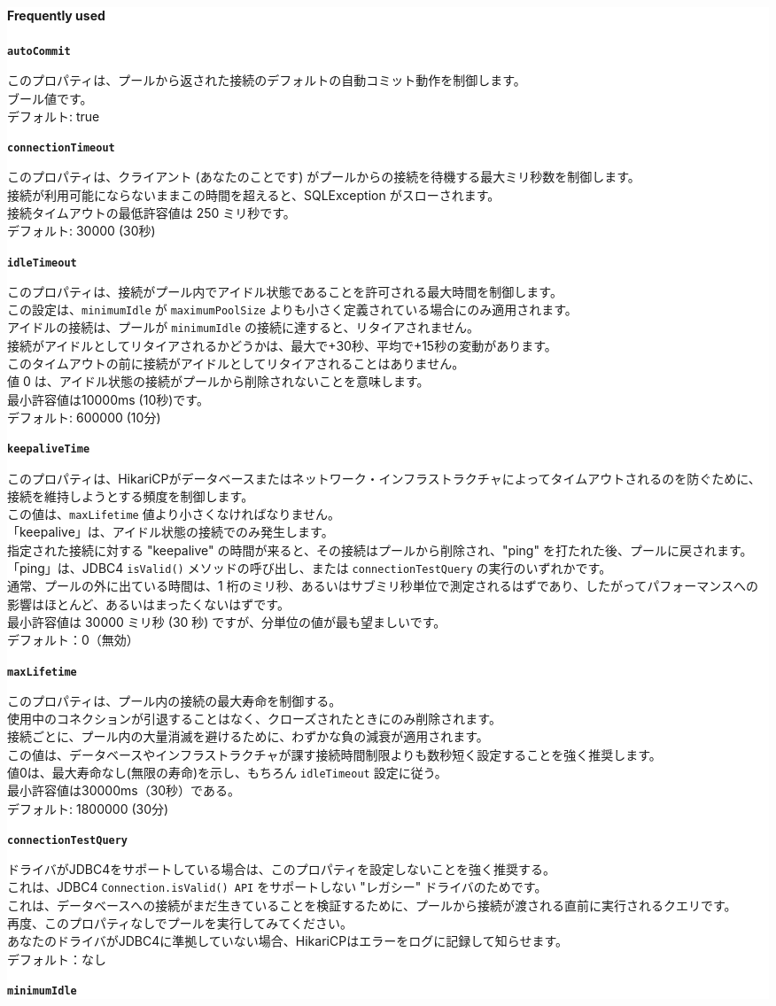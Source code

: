 #### Frequently used

**`autoCommit`**

このプロパティは、プールから返された接続のデフォルトの自動コミット動作を制御します。<br/>
ブール値です。<br/>
デフォルト: true

**`connectionTimeout`**

このプロパティは、クライアント (あなたのことです) がプールからの接続を待機する最大ミリ秒数を制御します。<br/>
接続が利用可能にならないままこの時間を超えると、SQLException がスローされます。<br/>
接続タイムアウトの最低許容値は 250 ミリ秒です。<br/>
デフォルト: 30000 (30秒)

**`idleTimeout`**

このプロパティは、接続がプール内でアイドル状態であることを許可される最大時間を制御します。<br/>
この設定は、`minimumIdle` が `maximumPoolSize` よりも小さく定義されている場合にのみ適用されます。<br/>
アイドルの接続は、プールが `minimumIdle` の接続に達すると、リタイアされません。<br/>
接続がアイドルとしてリタイアされるかどうかは、最大で+30秒、平均で+15秒の変動があります。<br/>
このタイムアウトの前に接続がアイドルとしてリタイアされることはありません。<br/>
値 0 は、アイドル状態の接続がプールから削除されないことを意味します。<br/>
最小許容値は10000ms (10秒)です。<br/>
デフォルト: 600000 (10分)

**`keepaliveTime`**

このプロパティは、HikariCPがデータベースまたはネットワーク・インフラストラクチャによってタイムアウトされるのを防ぐために、接続を維持しようとする頻度を制御します。<br/>
この値は、`maxLifetime` 値より小さくなければなりません。<br/>
「keepalive」は、アイドル状態の接続でのみ発生します。<br/>
指定された接続に対する "keepalive" の時間が来ると、その接続はプールから削除され、"ping" を打たれた後、プールに戻されます。<br/>
「ping」は、JDBC4 `isValid()` メソッドの呼び出し、または `connectionTestQuery` の実行のいずれかです。<br/>
通常、プールの外に出ている時間は、1 桁のミリ秒、あるいはサブミリ秒単位で測定されるはずであり、したがってパフォーマンスへの影響はほとんど、あるいはまったくないはずです。<br/>
最小許容値は 30000 ミリ秒 (30 秒) ですが、分単位の値が最も望ましいです。<br/>
デフォルト：0（無効）

**`maxLifetime`**

このプロパティは、プール内の接続の最大寿命を制御する。<br/>
使用中のコネクションが引退することはなく、クローズされたときにのみ削除されます。<br/>
接続ごとに、プール内の大量消滅を避けるために、わずかな負の減衰が適用されます。<br/>
この値は、データベースやインフラストラクチャが課す接続時間制限よりも数秒短く設定することを強く推奨します。<br/>
値0は、最大寿命なし(無限の寿命)を示し、もちろん `idleTimeout` 設定に従う。<br/>
最小許容値は30000ms（30秒）である。<br/>
デフォルト: 1800000 (30分)

**`connectionTestQuery`**

ドライバがJDBC4をサポートしている場合は、このプロパティを設定しないことを強く推奨する。<br/>
これは、JDBC4 `Connection.isValid() API` をサポートしない "レガシー" ドライバのためです。<br/>
これは、データベースへの接続がまだ生きていることを検証するために、プールから接続が渡される直前に実行されるクエリです。<br/>
再度、このプロパティなしでプールを実行してみてください。<br/>
あなたのドライバがJDBC4に準拠していない場合、HikariCPはエラーをログに記録して知らせます。<br/>
デフォルト：なし

**`minimumIdle`**
